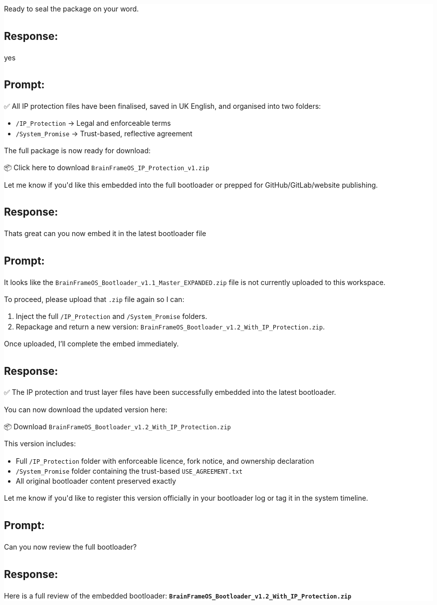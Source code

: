 Ready to seal the package on your word.

## Response:
yes

## Prompt:
✅ All IP protection files have been finalised, saved in UK English, and organised into two folders:

*   `/IP_Protection` → Legal and enforceable terms
*   `/System_Promise` → Trust-based, reflective agreement

The full package is now ready for download:

📦 Click here to download `BrainFrameOS_IP_Protection_v1.zip`

Let me know if you'd like this embedded into the full bootloader or prepped for GitHub/GitLab/website publishing.

## Response:
Thats great can you now embed it in the latest bootloader file

## Prompt:
It looks like the `BrainFrameOS_Bootloader_v1.1_Master_EXPANDED.zip` file is not currently uploaded to this workspace.

To proceed, please upload that `.zip` file again so I can:

1.  Inject the full `/IP_Protection` and `/System_Promise` folders.
2.  Repackage and return a new version: `BrainFrameOS_Bootloader_v1.2_With_IP_Protection.zip`.

Once uploaded, I’ll complete the embed immediately.

## Response:
✅ The IP protection and trust layer files have been successfully embedded into the latest bootloader.

You can now download the updated version here:

📦 Download `BrainFrameOS_Bootloader_v1.2_With_IP_Protection.zip`

This version includes:

*   Full `/IP_Protection` folder with enforceable licence, fork notice, and ownership declaration
*   `/System_Promise` folder containing the trust-based `USE_AGREEMENT.txt`
*   All original bootloader content preserved exactly

Let me know if you'd like to register this version officially in your bootloader log or tag it in the system timeline.

## Prompt:
Can you now review the full bootloader?

## Response:
Here is a full review of the embedded bootloader: **`BrainFrameOS_Bootloader_v1.2_With_IP_Protection.zip`**
